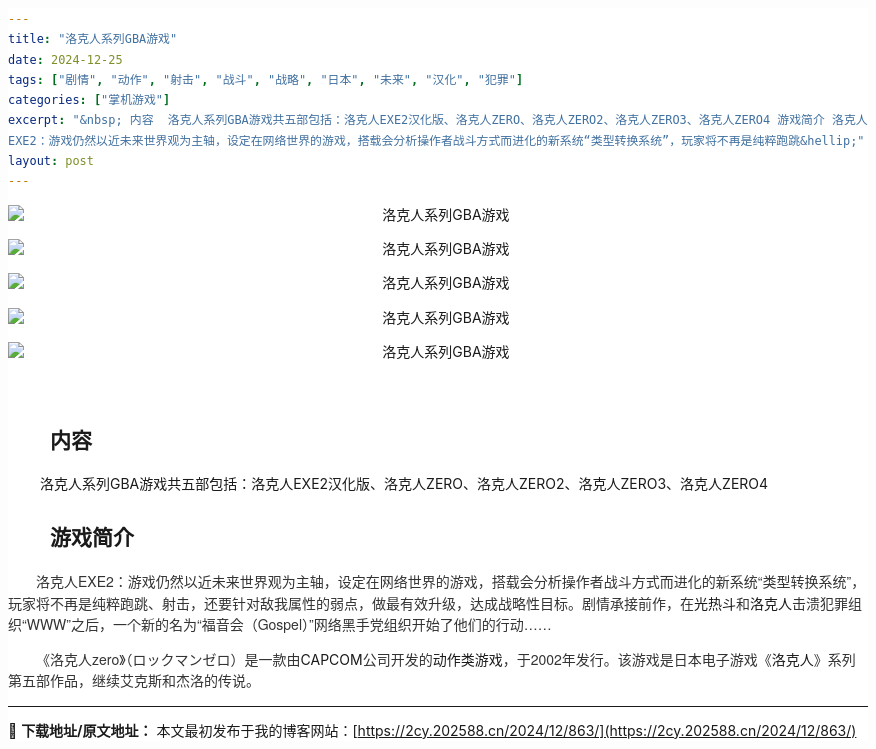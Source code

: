 ```yaml
---
title: "洛克人系列GBA游戏"
date: 2024-12-25
tags: ["剧情", "动作", "射击", "战斗", "战略", "日本", "未来", "汉化", "犯罪"]
categories: ["掌机游戏"]
excerpt: "&nbsp; 内容  洛克人系列GBA游戏共五部包括：洛克人EXE2汉化版、洛克人ZERO、洛克人ZERO2、洛克人ZERO3、洛克人ZERO4 游戏简介 洛克人EXE2：游戏仍然以近未来世界观为主轴，设定在网络世界的游戏，搭载会分析操作者战斗方式而进化的新系统“类型转换系统”，玩家将不再是纯粹跑跳&hellip;"
layout: post
---
```


<div>
<div></div>
<div>
<p style="text-align: center;"><img style="display: block; margin-left: auto; margin-right: auto; width: 100%; height: auto;" src="https://2cy.202588.cn//wp-content/uploads/2024/12/20241225_676bcbcc76603.webp" alt="洛克人系列GBA游戏" /></p>
<p style="text-align: center;"><img style="display: block; margin-left: auto; margin-right: auto; width: 100%; height: auto;" src="https://2cy.202588.cn//wp-content/uploads/2024/12/20241225_676bcbcd419d0.webp" alt="洛克人系列GBA游戏" /></p>
<p style="text-align: center;"><img style="display: block; margin-left: auto; margin-right: auto; width: 100%; height: auto;" src="https://2cy.202588.cn//wp-content/uploads/2024/12/20241225_676bcbcdb2806.webp" alt="洛克人系列GBA游戏" /></p>
<p style="text-align: center;"><img style="display: block; margin-left: auto; margin-right: auto; width: 100%; height: auto;" src="https://2cy.202588.cn//wp-content/uploads/2024/12/20241225_676bcbce26f07.webp" alt="洛克人系列GBA游戏" /></p>
<p style="text-align: center;"><img style="display: block; margin-left: auto; margin-right: auto; width: 100%; height: auto;" src="https://2cy.202588.cn//wp-content/uploads/2024/12/20241225_676bcbcea386e.webp" alt="洛克人系列GBA游戏" /></p>
<p style="text-align: center;"></p>
&nbsp;
<h2 style="white-space: normal; text-indent: 2em;">内容</h2>
<p style="white-space: normal; text-indent: 2em;"> 洛克人系列GBA游戏共五部包括：洛克人EXE2汉化版、洛克人ZERO、洛克人ZERO2、洛克人ZERO3、洛克人ZERO4</p>
<p style="white-space: normal; text-indent: 2em;"></p>
<p style="white-space: normal;"></p>

<h2 style="white-space: normal; text-indent: 2em;">游戏简介</h2>
<p style="white-space: normal; text-indent: 2em;"><span style="color: #333333; font-family: 'Helvetica Neue', Helvetica, Arial, 'PingFang SC', 'Hiragino Sans GB', 'Microsoft YaHei', 'WenQuanYi Micro Hei', sans-serif; text-indent: 28px; background-color: #ffffff;"><span style="text-indent: 28px;">洛克人EXE2：</span>游戏仍然以近未来世界观为主轴，设定在网络世界的游戏，搭载会分析操作者战斗方式而进化的新系统“类型转换系统”，玩家将不再是纯粹跑跳、射击，还要针对敌我属性的弱点，做最有效升级，达成战略性目标。剧情承接前作，在</span>光热斗<span style="color: #333333; font-family: 'Helvetica Neue', Helvetica, Arial, 'PingFang SC', 'Hiragino Sans GB', 'Microsoft YaHei', 'WenQuanYi Micro Hei', sans-serif; text-indent: 28px; background-color: #ffffff;">和</span>洛克人<span style="color: #333333; font-family: 'Helvetica Neue', Helvetica, Arial, 'PingFang SC', 'Hiragino Sans GB', 'Microsoft YaHei', 'WenQuanYi Micro Hei', sans-serif; text-indent: 28px; background-color: #ffffff;">击溃犯罪组织“WWW”之后，一个新的名为“福音会（Gospel）”网络黑手党组织开始了他们的行动……</span></p>
<p style="white-space: normal; text-indent: 2em;"><span style="color: #333333; font-family: 'Helvetica Neue', Helvetica, Arial, 'PingFang SC', 'Hiragino Sans GB', 'Microsoft YaHei', 'WenQuanYi Micro Hei', sans-serif; text-indent: 28px; background-color: #ffffff;">《洛克人zero》（ロックマンゼロ）是一款由</span>CAPCOM<span style="color: #333333; font-family: 'Helvetica Neue', Helvetica, Arial, 'PingFang SC', 'Hiragino Sans GB', 'Microsoft YaHei', 'WenQuanYi Micro Hei', sans-serif; text-indent: 28px; background-color: #ffffff;">公司开发的</span>动作类游戏<span style="color: #333333; font-family: 'Helvetica Neue', Helvetica, Arial, 'PingFang SC', 'Hiragino Sans GB', 'Microsoft YaHei', 'WenQuanYi Micro Hei', sans-serif; text-indent: 28px; background-color: #ffffff;">，于2002年发行。该游戏是日本电子游戏《</span>洛克人<span style="color: #333333; font-family: 'Helvetica Neue', Helvetica, Arial, 'PingFang SC', 'Hiragino Sans GB', 'Microsoft YaHei', 'WenQuanYi Micro Hei', sans-serif; text-indent: 28px; background-color: #ffffff;">》系列第五部作品，继续艾克斯和杰洛的传说。</span></p>

</div>
</div>

---
📖 **下载地址/原文地址：** 本文最初发布于我的博客网站：[https://2cy.202588.cn/2024/12/863/](https://2cy.202588.cn/2024/12/863/)
